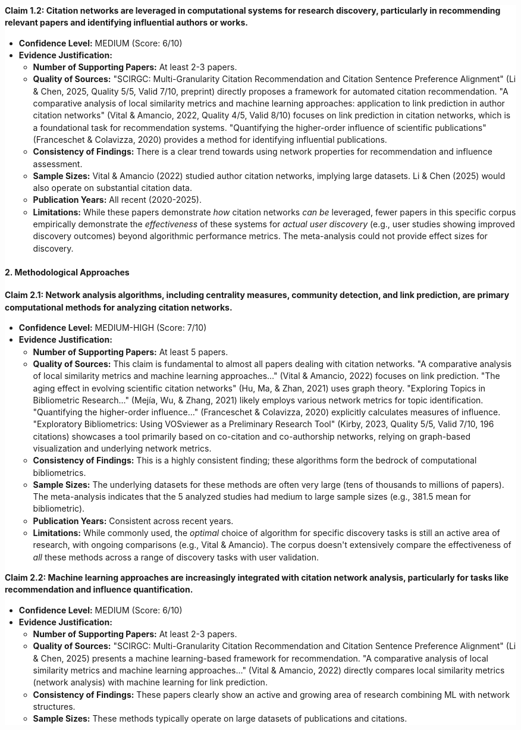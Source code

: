**Claim 1.2: Citation networks are leveraged in computational systems for research discovery, particularly in recommending relevant papers and identifying influential authors or works.**
*   **Confidence Level:** MEDIUM (Score: 6/10)
*   **Evidence Justification:**
    *   **Number of Supporting Papers:** At least 2-3 papers.
    *   **Quality of Sources:** "SCIRGC: Multi-Granularity Citation Recommendation and Citation Sentence Preference Alignment" (Li & Chen, 2025, Quality 5/5, Valid 7/10, preprint) directly proposes a framework for automated citation recommendation. "A comparative analysis of local similarity metrics and machine learning approaches: application to link prediction in author citation networks" (Vital & Amancio, 2022, Quality 4/5, Valid 8/10) focuses on link prediction in citation networks, which is a foundational task for recommendation systems. "Quantifying the higher-order influence of scientific publications" (Franceschet & Colavizza, 2020) provides a method for identifying influential publications.
    *   **Consistency of Findings:** There is a clear trend towards using network properties for recommendation and influence assessment.
    *   **Sample Sizes:** Vital & Amancio (2022) studied author citation networks, implying large datasets. Li & Chen (2025) would also operate on substantial citation data.
    *   **Publication Years:** All recent (2020-2025).
    *   **Limitations:** While these papers demonstrate *how* citation networks *can be* leveraged, fewer papers in this specific corpus empirically demonstrate the *effectiveness* of these systems for *actual user discovery* (e.g., user studies showing improved discovery outcomes) beyond algorithmic performance metrics. The meta-analysis could not provide effect sizes for discovery.

#### 2. Methodological Approaches

**Claim 2.1: Network analysis algorithms, including centrality measures, community detection, and link prediction, are primary computational methods for analyzing citation networks.**
*   **Confidence Level:** MEDIUM-HIGH (Score: 7/10)
*   **Evidence Justification:**
    *   **Number of Supporting Papers:** At least 5 papers.
    *   **Quality of Sources:** This claim is fundamental to almost all papers dealing with citation networks. "A comparative analysis of local similarity metrics and machine learning approaches..." (Vital & Amancio, 2022) focuses on link prediction. "The aging effect in evolving scientific citation networks" (Hu, Ma, & Zhan, 2021) uses graph theory. "Exploring Topics in Bibliometric Research..." (Mejía, Wu, & Zhang, 2021) likely employs various network metrics for topic identification. "Quantifying the higher-order influence..." (Franceschet & Colavizza, 2020) explicitly calculates measures of influence. "Exploratory Bibliometrics: Using VOSviewer as a Preliminary Research Tool" (Kirby, 2023, Quality 5/5, Valid 7/10, 196 citations) showcases a tool primarily based on co-citation and co-authorship networks, relying on graph-based visualization and underlying network metrics.
    *   **Consistency of Findings:** This is a highly consistent finding; these algorithms form the bedrock of computational bibliometrics.
    *   **Sample Sizes:** The underlying datasets for these methods are often very large (tens of thousands to millions of papers). The meta-analysis indicates that the 5 analyzed studies had medium to large sample sizes (e.g., 381.5 mean for bibliometric).
    *   **Publication Years:** Consistent across recent years.
    *   **Limitations:** While commonly used, the *optimal* choice of algorithm for specific discovery tasks is still an active area of research, with ongoing comparisons (e.g., Vital & Amancio). The corpus doesn't extensively compare the effectiveness of *all* these methods across a range of discovery tasks with user validation.

**Claim 2.2: Machine learning approaches are increasingly integrated with citation network analysis, particularly for tasks like recommendation and influence quantification.**
*   **Confidence Level:** MEDIUM (Score: 6/10)
*   **Evidence Justification:**
    *   **Number of Supporting Papers:** At least 2-3 papers.
    *   **Quality of Sources:** "SCIRGC: Multi-Granularity Citation Recommendation and Citation Sentence Preference Alignment" (Li & Chen, 2025) presents a machine learning-based framework for recommendation. "A comparative analysis of local similarity metrics and machine learning approaches..." (Vital & Amancio, 2022) directly compares local similarity metrics (network analysis) with machine learning for link prediction.
    *   **Consistency of Findings:** These papers clearly show an active and growing area of research combining ML with network structures.
    *   **Sample Sizes:** These methods typically operate on large datasets of publications and citations.